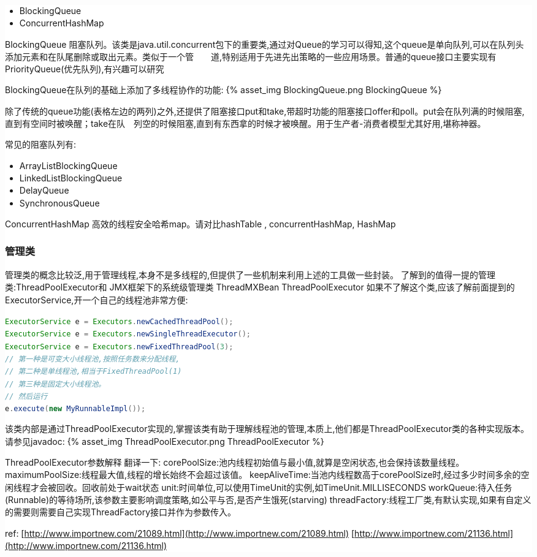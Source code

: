 - BlockingQueue
- ConcurrentHashMap

BlockingQueue
阻塞队列。该类是java.util.concurrent包下的重要类,通过对Queue的学习可以得知,这个queue是单向队列,可以在队列头添加元素和在队尾删除或取出元素。类似于一个管　　道,特别适用于先进先出策略的一些应用场景。普通的queue接口主要实现有PriorityQueue(优先队列),有兴趣可以研究

BlockingQueue在队列的基础上添加了多线程协作的功能:
{% asset_img BlockingQueue.png BlockingQueue %}

除了传统的queue功能(表格左边的两列)之外,还提供了阻塞接口put和take,带超时功能的阻塞接口offer和poll。put会在队列满的时候阻塞,直到有空间时被唤醒；take在队　列空的时候阻塞,直到有东西拿的时候才被唤醒。用于生产者-消费者模型尤其好用,堪称神器。

常见的阻塞队列有:

- ArrayListBlockingQueue
- LinkedListBlockingQueue
- DelayQueue
- SynchronousQueue

ConcurrentHashMap
高效的线程安全哈希map。请对比hashTable , concurrentHashMap, HashMap

### 管理类

管理类的概念比较泛,用于管理线程,本身不是多线程的,但提供了一些机制来利用上述的工具做一些封装。
了解到的值得一提的管理类:ThreadPoolExecutor和 JMX框架下的系统级管理类 ThreadMXBean
ThreadPoolExecutor
如果不了解这个类,应该了解前面提到的ExecutorService,开一个自己的线程池非常方便:
```java
ExecutorService e = Executors.newCachedThreadPool();
ExecutorService e = Executors.newSingleThreadExecutor();
ExecutorService e = Executors.newFixedThreadPool(3);
// 第一种是可变大小线程池,按照任务数来分配线程,
// 第二种是单线程池,相当于FixedThreadPool(1)
// 第三种是固定大小线程池。
// 然后运行
e.execute(new MyRunnableImpl());
```
该类内部是通过ThreadPoolExecutor实现的,掌握该类有助于理解线程池的管理,本质上,他们都是ThreadPoolExecutor类的各种实现版本。请参见javadoc:
{% asset_img ThreadPoolExecutor.png ThreadPoolExecutor %}

ThreadPoolExecutor参数解释
翻译一下:
corePoolSize:池内线程初始值与最小值,就算是空闲状态,也会保持该数量线程。
maximumPoolSize:线程最大值,线程的增长始终不会超过该值。
keepAliveTime:当池内线程数高于corePoolSize时,经过多少时间多余的空闲线程才会被回收。回收前处于wait状态
unit:时间单位,可以使用TimeUnit的实例,如TimeUnit.MILLISECONDS
workQueue:待入任务(Runnable)的等待场所,该参数主要影响调度策略,如公平与否,是否产生饿死(starving)
threadFactory:线程工厂类,有默认实现,如果有自定义的需要则需要自己实现ThreadFactory接口并作为参数传入。

ref: 
[http://www.importnew.com/21089.html](http://www.importnew.com/21089.html)
[http://www.importnew.com/21136.html](http://www.importnew.com/21136.html)

